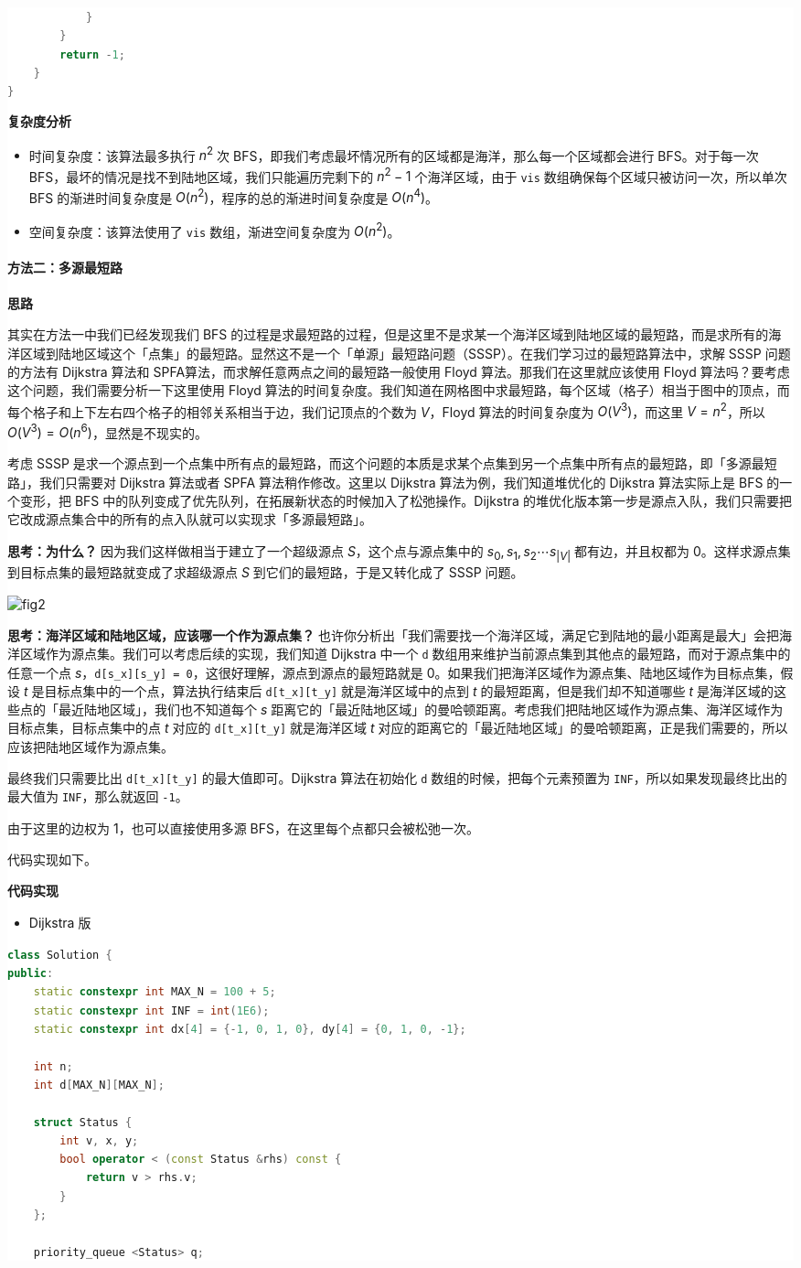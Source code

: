 ```Java [sol1-Java]
            }
        }
        return -1;
    }
}
```

**复杂度分析**

- 时间复杂度：该算法最多执行 $n^2$ 次 BFS，即我们考虑最坏情况所有的区域都是海洋，那么每一个区域都会进行 BFS。对于每一次 BFS，最坏的情况是找不到陆地区域，我们只能遍历完剩下的 $n^2 - 1$ 个海洋区域，由于 `vis` 数组确保每个区域只被访问一次，所以单次 BFS 的渐进时间复杂度是 $O(n^2)$，程序的总的渐进时间复杂度是 $O(n^4)$。

- 空间复杂度：该算法使用了 `vis` 数组，渐进空间复杂度为 $O(n^2)$。


#### 方法二：多源最短路

**思路**

其实在方法一中我们已经发现我们 BFS 的过程是求最短路的过程，但是这里不是求某一个海洋区域到陆地区域的最短路，而是求所有的海洋区域到陆地区域这个「点集」的最短路。显然这不是一个「单源」最短路问题（SSSP）。在我们学习过的最短路算法中，求解 SSSP 问题的方法有 Dijkstra 算法和 SPFA算法，而求解任意两点之间的最短路一般使用 Floyd 算法。那我们在这里就应该使用 Floyd 算法吗？要考虑这个问题，我们需要分析一下这里使用 Floyd 算法的时间复杂度。我们知道在网格图中求最短路，每个区域（格子）相当于图中的顶点，而每个格子和上下左右四个格子的相邻关系相当于边，我们记顶点的个数为 $V$，Floyd 算法的时间复杂度为 $O(V^3)$，而这里 $V = n^2$，所以 $O(V^3) = O(n^6)$，显然是不现实的。

考虑 SSSP 是求一个源点到一个点集中所有点的最短路，而这个问题的本质是求某个点集到另一个点集中所有点的最短路，即「多源最短路」，我们只需要对 Dijkstra 算法或者 SPFA 算法稍作修改。这里以 Dijkstra 算法为例，我们知道堆优化的 Dijkstra 算法实际上是 BFS 的一个变形，把 BFS 中的队列变成了优先队列，在拓展新状态的时候加入了松弛操作。Dijkstra 的堆优化版本第一步是源点入队，我们只需要把它改成源点集合中的所有的点入队就可以实现求「多源最短路」。

**思考：为什么？** 因为我们这样做相当于建立了一个超级源点 $S$，这个点与源点集中的 $s_0, s_1, s_2 \cdots s_{|V|}$ 都有边，并且权都为 0。这样求源点集到目标点集的最短路就变成了求超级源点 $S$ 到它们的最短路，于是又转化成了 SSSP 问题。

![fig2](https://assets.leetcode-cn.com/solution-static/1162_fig2.png)

**思考：海洋区域和陆地区域，应该哪一个作为源点集？** 也许你分析出「我们需要找一个海洋区域，满足它到陆地的最小距离是最大」会把海洋区域作为源点集。我们可以考虑后续的实现，我们知道 Dijkstra 中一个 `d` 数组用来维护当前源点集到其他点的最短路，而对于源点集中的任意一个点 $s$，`d[s_x][s_y] = 0`，这很好理解，源点到源点的最短路就是 0。如果我们把海洋区域作为源点集、陆地区域作为目标点集，假设 $t$ 是目标点集中的一个点，算法执行结束后 `d[t_x][t_y]` 就是海洋区域中的点到 $t$ 的最短距离，但是我们却不知道哪些 $t$ 是海洋区域的这些点的「最近陆地区域」，我们也不知道每个 $s$ 距离它的「最近陆地区域」的曼哈顿距离。考虑我们把陆地区域作为源点集、海洋区域作为目标点集，目标点集中的点 $t$ 对应的 `d[t_x][t_y]` 就是海洋区域 $t$ 对应的距离它的「最近陆地区域」的曼哈顿距离，正是我们需要的，所以应该把陆地区域作为源点集。

最终我们只需要比出 `d[t_x][t_y]` 的最大值即可。Dijkstra 算法在初始化 `d` 数组的时候，把每个元素预置为 `INF`，所以如果发现最终比出的最大值为 `INF`，那么就返回 `-1`。

由于这里的边权为 1，也可以直接使用多源 BFS，在这里每个点都只会被松弛一次。

代码实现如下。


**代码实现**

+ Dijkstra 版

```C++ [sol2-C++]
class Solution {
public:
    static constexpr int MAX_N = 100 + 5;
    static constexpr int INF = int(1E6);
    static constexpr int dx[4] = {-1, 0, 1, 0}, dy[4] = {0, 1, 0, -1};

    int n;
    int d[MAX_N][MAX_N];

    struct Status {
        int v, x, y;
        bool operator < (const Status &rhs) const {
            return v > rhs.v;
        }
    };

    priority_queue <Status> q;

```